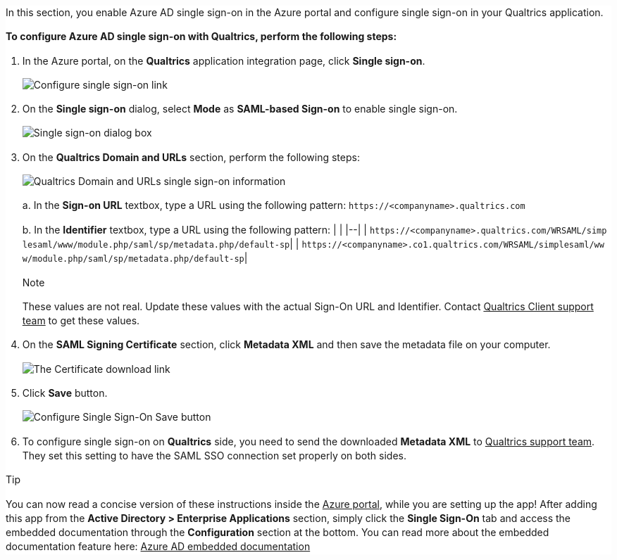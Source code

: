 In this section, you enable Azure AD single sign-on in the Azure portal and configure single sign-on in your Qualtrics application.

**To configure Azure AD single sign-on with Qualtrics, perform the following steps:**

1. In the Azure portal, on the **Qualtrics** application integration page, click **Single sign-on**.

	![Configure single sign-on link][4]

2. On the **Single sign-on** dialog, select **Mode** as	**SAML-based Sign-on** to enable single sign-on.
 
	![Single sign-on dialog box](./media/active-directory-saas-qualtrics-tutorial/tutorial_qualtrics_samlbase.png)

3. On the **Qualtrics Domain and URLs** section, perform the following steps:

	![Qualtrics Domain and URLs single sign-on information](./media/active-directory-saas-qualtrics-tutorial/tutorial_qualtrics_url.png)

    a. In the **Sign-on URL** textbox, type a URL using the following pattern: `https://<companyname>.qualtrics.com`

	b. In the **Identifier** textbox, type a URL using the following pattern:
	| |
	|--|
	| `https://<companyname>.qualtrics.com/WRSAML/simplesaml/www/module.php/saml/sp/metadata.php/default-sp`|
	| `https://<companyname>.co1.qualtrics.com/WRSAML/simplesaml/www/module.php/saml/sp/metadata.php/default-sp`|

	> [!NOTE] 
	> These values are not real. Update these values with the actual Sign-On URL and Identifier. Contact [Qualtrics Client support team](https://www.qualtrics.com/support/) to get these values.

4. On the **SAML Signing Certificate** section, click **Metadata XML** and then save the metadata file on your computer.

	![The Certificate download link](./media/active-directory-saas-qualtrics-tutorial/tutorial_qualtrics_certificate.png) 

5. Click **Save** button.

	![Configure Single Sign-On Save button](./media/active-directory-saas-qualtrics-tutorial/tutorial_general_400.png)

6. To configure single sign-on on **Qualtrics** side, you need to send the downloaded **Metadata XML** to [Qualtrics support team](https://www.qualtrics.com/support/). They set this setting to have the SAML SSO connection set properly on both sides.

> [!TIP]
> You can now read a concise version of these instructions inside the [Azure portal](https://portal.azure.com), while you are setting up the app!  After adding this app from the **Active Directory > Enterprise Applications** section, simply click the **Single Sign-On** tab and access the embedded documentation through the **Configuration** section at the bottom. You can read more about the embedded documentation feature here: [Azure AD embedded documentation]( https://go.microsoft.com/fwlink/?linkid=845985)
> 


[1]: ./media/active-directory-saas-qualtrics-tutorial/tutorial_general_01.png
[2]: ./media/active-directory-saas-qualtrics-tutorial/tutorial_general_02.png
[3]: ./media/active-directory-saas-qualtrics-tutorial/tutorial_general_03.png
[4]: ./media/active-directory-saas-qualtrics-tutorial/tutorial_general_04.png
[100]: ./media/active-directory-saas-qualtrics-tutorial/tutorial_general_100.png
[200]: ./media/active-directory-saas-qualtrics-tutorial/tutorial_general_200.png
[201]: ./media/active-directory-saas-qualtrics-tutorial/tutorial_general_201.png
[202]: ./media/active-directory-saas-qualtrics-tutorial/tutorial_general_202.png
[203]: ./media/active-directory-saas-qualtrics-tutorial/tutorial_general_203.png